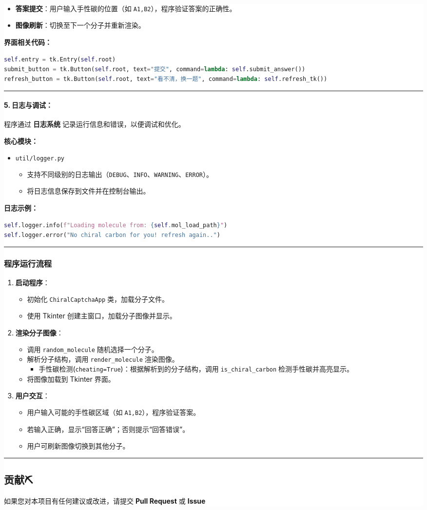 -   **答案提交**：用户输入手性碳的位置（如 `A1,B2`），程序验证答案的正确性。

-   **图像刷新**：切换至下一个分子并重新渲染。

**界面相关代码：**

```python
self.entry = tk.Entry(self.root)  
submit_button = tk.Button(self.root, text="提交", command=lambda: self.submit_answer())  
refresh_button = tk.Button(self.root, text="看不清，换一题", command=lambda: self.refresh_tk())
```

----------

#### **5. 日志与调试：**

程序通过 **日志系统** 记录运行信息和错误，以便调试和优化。

**核心模块：**

-   `util/logger.py`

    -   支持不同级别的日志输出（`DEBUG`、`INFO`、`WARNING`、`ERROR`）。

    -   将日志信息保存到文件并在控制台输出。

**日志示例：**

```python
self.logger.info(f"Loading molecule from: {self.mol_load_path}")  
self.logger.error("No chiral carbon for you! refresh again..")
```

----------

### **程序运行流程**

1.  **启动程序**：
    -   初始化 `ChiralCaptchaApp` 类，加载分子文件。

    -   使用 Tkinter 创建主窗口，加载分子图像并显示。
2.  **渲染分子图像**：

    -   调用 `random_molecule` 随机选择一个分子。
    -   解析分子结构，调用 `render_molecule` 渲染图像。
        -   手性碳检测(`cheating=True`)：根据解析到的分子结构，调用 `is_chiral_carbon` 检测手性碳并高亮显示。
    -   将图像加载到 Tkinter 界面。
3.  **用户交互**：
    -   用户输入可能的手性碳区域（如 `A1,B2`），程序验证答案。

    -   若输入正确，显示“回答正确”；否则提示“回答错误”。

    -   用户可刷新图像切换到其他分子。

----------

## 贡献⛏️

如果您对本项目有任何建议或改进，请提交 **Pull Request** 或 **Issue**
